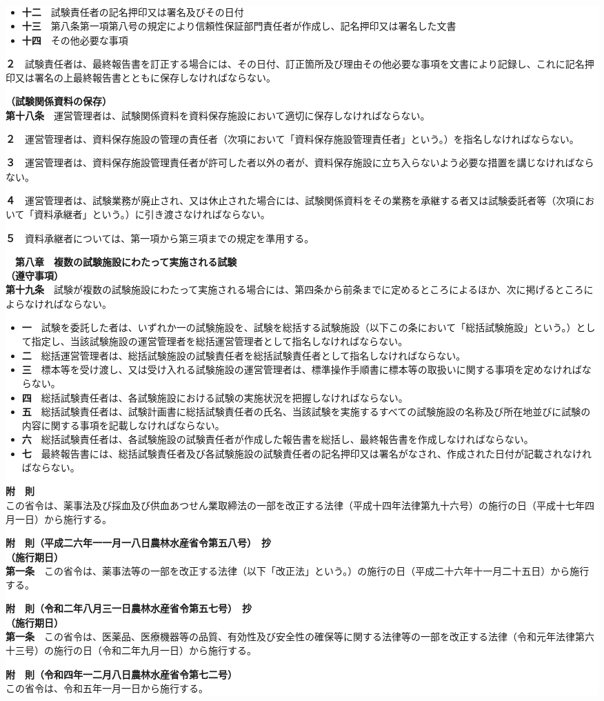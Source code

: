 * **十二**　試験責任者の記名押印又は署名及びその日付  
* **十三**　第八条第一項第八号の規定により信頼性保証部門責任者が作成し、記名押印又は署名した文書  
* **十四**　その他必要な事項  
  
**２**　試験責任者は、最終報告書を訂正する場合には、その日付、訂正箇所及び理由その他必要な事項を文書により記録し、これに記名押印又は署名の上最終報告書とともに保存しなければならない。  
  
**（試験関係資料の保存）**  
**第十八条**　運営管理者は、試験関係資料を資料保存施設において適切に保存しなければならない。  
  
**２**　運営管理者は、資料保存施設の管理の責任者（次項において「資料保存施設管理責任者」という。）を指名しなければならない。  
  
**３**　運営管理者は、資料保存施設管理責任者が許可した者以外の者が、資料保存施設に立ち入らないよう必要な措置を講じなければならない。  
  
**４**　運営管理者は、試験業務が廃止され、又は休止された場合には、試験関係資料をその業務を承継する者又は試験委託者等（次項において「資料承継者」という。）に引き渡さなければならない。  
  
**５**　資料承継者については、第一項から第三項までの規定を準用する。  
  
&emsp;**第八章　複数の試験施設にわたって実施される試験**  
**（遵守事項）**  
**第十九条**　試験が複数の試験施設にわたって実施される場合には、第四条から前条までに定めるところによるほか、次に掲げるところによらなければならない。  
* **一**　試験を委託した者は、いずれか一の試験施設を、試験を総括する試験施設（以下この条において「総括試験施設」という。）として指定し、当該試験施設の運営管理者を総括運営管理者として指名しなければならない。  
* **二**　総括運営管理者は、総括試験施設の試験責任者を総括試験責任者として指名しなければならない。  
* **三**　標本等を受け渡し、又は受け入れる試験施設の運営管理者は、標準操作手順書に標本等の取扱いに関する事項を定めなければならない。  
* **四**　総括試験責任者は、各試験施設における試験の実施状況を把握しなければならない。  
* **五**　総括試験責任者は、試験計画書に総括試験責任者の氏名、当該試験を実施するすべての試験施設の名称及び所在地並びに試験の内容に関する事項を記載しなければならない。  
* **六**　総括試験責任者は、各試験施設の試験責任者が作成した報告書を総括し、最終報告書を作成しなければならない。  
* **七**　最終報告書には、総括試験責任者及び各試験施設の試験責任者の記名押印又は署名がなされ、作成された日付が記載されなければならない。  
  
**附　則**  
この省令は、薬事法及び採血及び供血あつせん業取締法の一部を改正する法律（平成十四年法律第九十六号）の施行の日（平成十七年四月一日）から施行する。  
  
**附　則（平成二六年一一月一八日農林水産省令第五八号）　抄**  
**（施行期日）**  
**第一条**　この省令は、薬事法等の一部を改正する法律（以下「改正法」という。）の施行の日（平成二十六年十一月二十五日）から施行する。  
  
**附　則（令和二年八月三一日農林水産省令第五七号）　抄**  
**（施行期日）**  
**第一条**　この省令は、医薬品、医療機器等の品質、有効性及び安全性の確保等に関する法律等の一部を改正する法律（令和元年法律第六十三号）の施行の日（令和二年九月一日）から施行する。  
  
**附　則（令和四年一二月八日農林水産省令第七二号）**  
この省令は、令和五年一月一日から施行する。  
  
